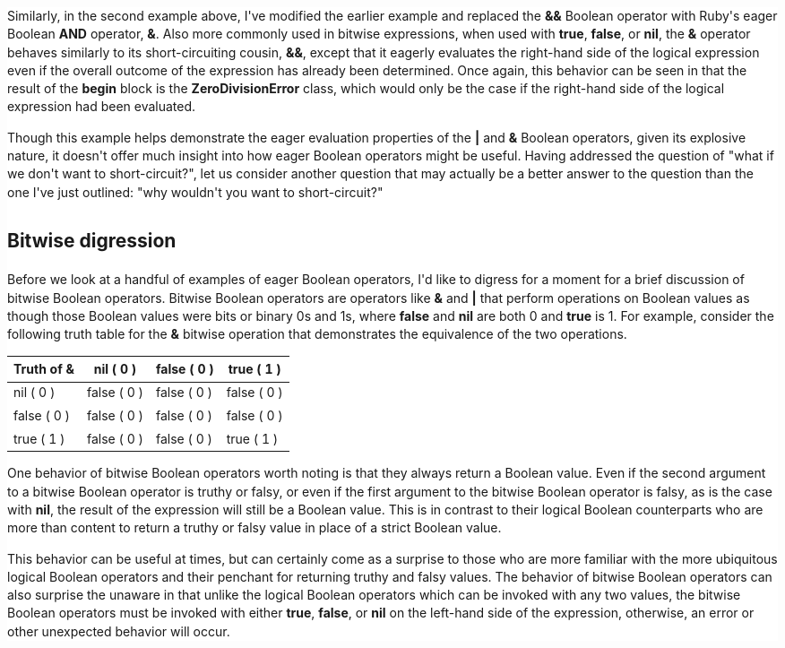 Similarly, in the second example above, I've modified the earlier example and
replaced the **&&** Boolean operator with Ruby's eager Boolean **AND**
operator, **&**. Also more commonly used in bitwise expressions, when used with
**true**, **false**, or **nil**, the **&** operator behaves similarly to its
short-circuiting cousin, **&&**, except that it eagerly evaluates the right-hand
side of the logical expression even if the overall outcome of the expression has
already been determined. Once again, this behavior can be seen in that the
result of the **begin** block is the **ZeroDivisionError** class, which would
only be the case if the right-hand side of the logical expression had been
evaluated.

Though this example helps demonstrate the eager evaluation properties of the
**|** and **&** Boolean operators, given its explosive nature, it doesn't offer
much insight into how eager Boolean operators might be useful. Having addressed
the question of "what if we don't want to short-circuit?", let us consider
another question that may actually be a better answer to the question than the
one I've just outlined: "why wouldn't you want to short-circuit?"

## Bitwise digression

Before we look at a handful of examples of eager Boolean operators, I'd like to
digress for a moment for a brief discussion of bitwise Boolean operators.
Bitwise Boolean operators are operators like **&** and **|** that perform
operations on Boolean values as though those Boolean values were bits or binary
0s and 1s, where **false** and **nil** are both 0 and **true** is 1. For
example, consider the following truth table for the **&** bitwise operation that
demonstrates the equivalence of the two operations.

| Truth of & | nil   ( 0 ) | false ( 0 ) | true  ( 1 ) |
|------------|-------------|-------------|-------------|
|nil   ( 0 ) | false ( 0 ) | false ( 0 ) | false ( 0 ) |
|false ( 0 ) | false ( 0 ) | false ( 0 ) | false ( 0 ) |
|true  ( 1 ) | false ( 0 ) | false ( 0 ) | true  ( 1 ) |

One behavior of bitwise Boolean operators worth noting is that they always
return a Boolean value. Even if the second argument to a bitwise Boolean
operator is truthy or falsy, or even if the first argument to the bitwise
Boolean operator is falsy, as is the case with **nil**, the result of the
expression will still be a Boolean value. This is in contrast to their logical
Boolean counterparts who are more than content to return a truthy or falsy value
in place of a strict Boolean value.

This behavior can be useful at times, but can certainly come as a surprise to
those who are more familiar with the more ubiquitous logical Boolean operators
and their penchant for returning truthy and falsy values.  The behavior of
bitwise Boolean operators can also surprise the unaware in that unlike the
logical Boolean operators which can be invoked with any two values, the bitwise
Boolean operators must be invoked with either **true**, **false**, or **nil** on
the left-hand side of the expression, otherwise, an error or other unexpected
behavior will occur.
